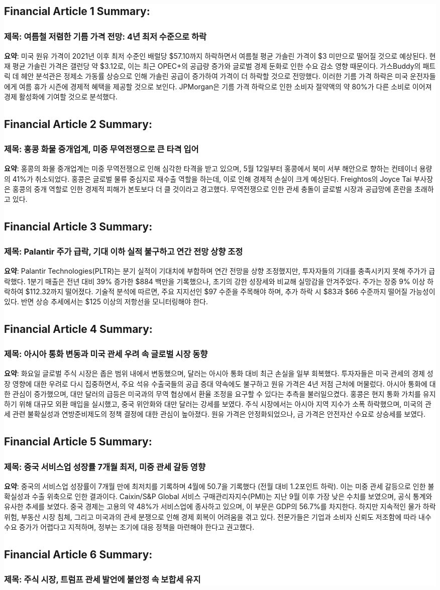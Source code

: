 ## **Financial Article 1 Summary**:
### 제목: 여름철 저렴한 기름 가격 전망: 4년 최저 수준으로 하락


**요약**: 미국 원유 가격이 2021년 이후 최저 수준인 배럴당 $57.10까지 하락하면서 여름철 평균 가솔린 가격이 $3 미만으로 떨어질 것으로 예상된다. 현재 평균 가솔린 가격은 갤런당 약 $3.12로, 이는 최근 OPEC+의 공급량 증가와 글로벌 경제 둔화로 인한 수요 감소 영향 때문이다. 가스Buddy의 패트릭 데 헤안 분석관은 정제소 가동률 상승으로 인해 가솔린 공급이 증가하여 가격이 더 하락할 것으로 전망했다. 이러한 기름 가격 하락은 미국 운전자들에게 여름 휴가 시즌에 경제적 혜택을 제공할 것으로 보인다. JPMorgan은 기름 가격 하락으로 인한 소비자 절약액의 약 80%가 다른 소비로 이어져 경제 활성화에 기여할 것으로 분석했다.

## **Financial Article 2 Summary**:
### 제목: 홍콩 화물 중개업계, 미중 무역전쟁으로 큰 타격 입어


**요약**: 홍콩의 화물 중개업계는 미중 무역전쟁으로 인해 심각한 타격을 받고 있으며, 5월 12일부터 홍콩에서 북미 서부 해안으로 향하는 컨테이너 용량의 41%가 취소되었다. 홍콩은 글로벌 물류 중심지로 재수출 역할을 하는데, 이로 인해 경제적 손실이 크게 예상된다. Freightos의 Joyce Tai 부사장은 홍콩의 중개 역할로 인한 경제적 피해가 본토보다 더 클 것이라고 경고했다. 무역전쟁으로 인한 관세 충돌이 글로벌 시장과 공급망에 혼란을 초래하고 있다.

## **Financial Article 3 Summary**:
### 제목: Palantir 주가 급락, 기대 이하 실적 불구하고 연간 전망 상향 조정


**요약**: Palantir Technologies(PLTR)는 분기 실적이 기대치에 부합하며 연간 전망을 상향 조정했지만, 투자자들의 기대를 충족시키지 못해 주가가 급락했다. 1분기 매출은 전년 대비 39% 증가한 $884 백만을 기록했으나, 초기의 강한 성장세와 비교해 실망감을 안겨주었다. 주가는 장중 9% 이상 하락하여 $112.32까지 떨어졌다. 기술적 분석에 따르면, 주요 지지선인 $97 수준을 주목해야 하며, 추가 하락 시 $83과 $66 수준까지 떨어질 가능성이 있다. 반면 상승 추세에서는 $125 이상의 저항선을 모니터링해야 한다.

## **Financial Article 4 Summary**:
### 제목: 아시아 통화 변동과 미국 관세 우려 속 글로벌 시장 동향


**요약**:
화요일 글로벌 주식 시장은 좁은 범위 내에서 변동했으며, 달러는 아시아 통화 대비 최근 손실을 일부 회복했다. 투자자들은 미국 관세의 경제 성장 영향에 대한 우려로 다시 집중하면서, 주요 석유 수출국들의 공급 증대 약속에도 불구하고 원유 가격은 4년 저점 근처에 머물렀다. 아시아 통화에 대한 관심이 증가했으며, 대만 달러의 급등은 미국과의 무역 협상에서 환율 조정을 요구할 수 있다는 추측을 불러일으켰다. 홍콩은 현지 통화 가치를 유지하기 위해 대규모 외환 매입을 실시했고, 중국 위안화와 대만 달러는 강세를 보였다. 주식 시장에서는 아시아 지역 지수가 소폭 하락했으며, 미국의 관세 관련 불확실성과 연방준비제도의 정책 결정에 대한 관심이 높아졌다. 원유 가격은 안정화되었으나, 금 가격은 안전자산 수요로 상승세를 보였다.

## **Financial Article 5 Summary**:
### 제목: 중국 서비스업 성장률 7개월 최저, 미중 관세 갈등 영향


**요약**:
중국의 서비스업 성장률이 7개월 만에 최저치를 기록하며 4월에 50.7을 기록했다 (전월 대비 1.2포인트 하락). 이는 미중 관세 갈등으로 인한 불확실성과 수출 위축으로 인한 결과이다. Caixin/S&P Global 서비스 구매관리자지수(PMI)는 지난 9월 이후 가장 낮은 수치를 보였으며, 공식 통계와 유사한 추세를 보였다. 중국 경제는 고용의 약 48%가 서비스업에 종사하고 있으며, 이 부문은 GDP의 56.7%를 차지한다. 하지만 지속적인 물가 하락 위험, 부동산 시장 침체, 그리고 미국과의 관세 분쟁으로 인해 경제 회복이 어려움을 겪고 있다. 전문가들은 기업과 소비자 신뢰도 저조함에 따라 내수 수요 증가가 어렵다고 지적하며, 정부는 조기에 대응 정책을 마련해야 한다고 권고했다.

## **Financial Article 6 Summary**:
### 제목: 주식 시장, 트럼프 관세 발언에 불안정 속 보합세 유지
